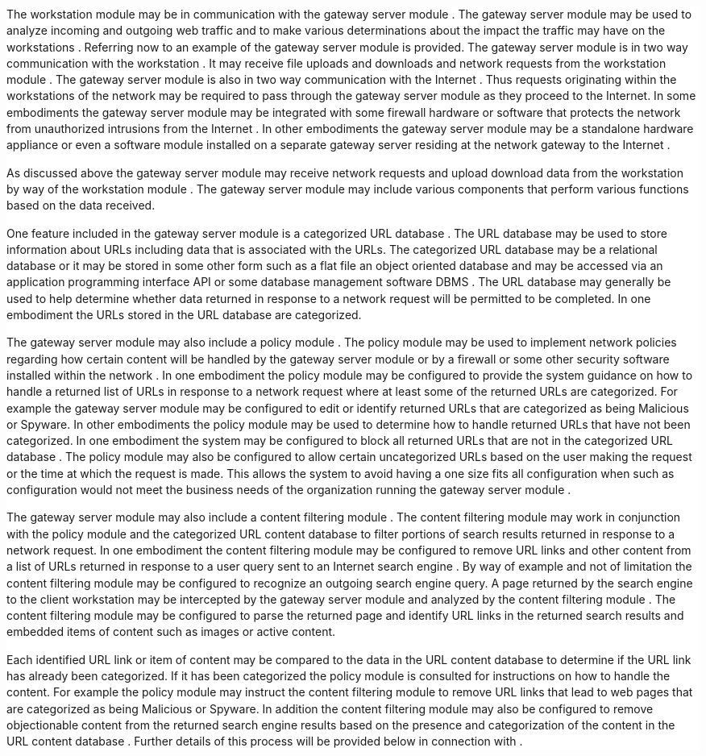 The workstation module may be in communication with the gateway server module . The gateway server module may be used to analyze incoming and outgoing web traffic and to make various determinations about the impact the traffic may have on the workstations . Referring now to an example of the gateway server module is provided. The gateway server module is in two way communication with the workstation . It may receive file uploads and downloads and network requests from the workstation module . The gateway server module is also in two way communication with the Internet . Thus requests originating within the workstations of the network may be required to pass through the gateway server module as they proceed to the Internet. In some embodiments the gateway server module may be integrated with some firewall hardware or software that protects the network from unauthorized intrusions from the Internet . In other embodiments the gateway server module may be a standalone hardware appliance or even a software module installed on a separate gateway server residing at the network gateway to the Internet .

As discussed above the gateway server module may receive network requests and upload download data from the workstation by way of the workstation module . The gateway server module may include various components that perform various functions based on the data received.

One feature included in the gateway server module is a categorized URL database . The URL database may be used to store information about URLs including data that is associated with the URLs. The categorized URL database may be a relational database or it may be stored in some other form such as a flat file an object oriented database and may be accessed via an application programming interface API or some database management software DBMS . The URL database may generally be used to help determine whether data returned in response to a network request will be permitted to be completed. In one embodiment the URLs stored in the URL database are categorized.

The gateway server module may also include a policy module . The policy module may be used to implement network policies regarding how certain content will be handled by the gateway server module or by a firewall or some other security software installed within the network . In one embodiment the policy module may be configured to provide the system guidance on how to handle a returned list of URLs in response to a network request where at least some of the returned URLs are categorized. For example the gateway server module may be configured to edit or identify returned URLs that are categorized as being Malicious or Spyware. In other embodiments the policy module may be used to determine how to handle returned URLs that have not been categorized. In one embodiment the system may be configured to block all returned URLs that are not in the categorized URL database . The policy module may also be configured to allow certain uncategorized URLs based on the user making the request or the time at which the request is made. This allows the system to avoid having a one size fits all configuration when such as configuration would not meet the business needs of the organization running the gateway server module .

The gateway server module may also include a content filtering module . The content filtering module may work in conjunction with the policy module and the categorized URL content database to filter portions of search results returned in response to a network request. In one embodiment the content filtering module may be configured to remove URL links and other content from a list of URLs returned in response to a user query sent to an Internet search engine . By way of example and not of limitation the content filtering module may be configured to recognize an outgoing search engine query. A page returned by the search engine to the client workstation may be intercepted by the gateway server module and analyzed by the content filtering module . The content filtering module may be configured to parse the returned page and identify URL links in the returned search results and embedded items of content such as images or active content.

Each identified URL link or item of content may be compared to the data in the URL content database to determine if the URL link has already been categorized. If it has been categorized the policy module is consulted for instructions on how to handle the content. For example the policy module may instruct the content filtering module to remove URL links that lead to web pages that are categorized as being Malicious or Spyware. In addition the content filtering module may also be configured to remove objectionable content from the returned search engine results based on the presence and categorization of the content in the URL content database . Further details of this process will be provided below in connection with .
